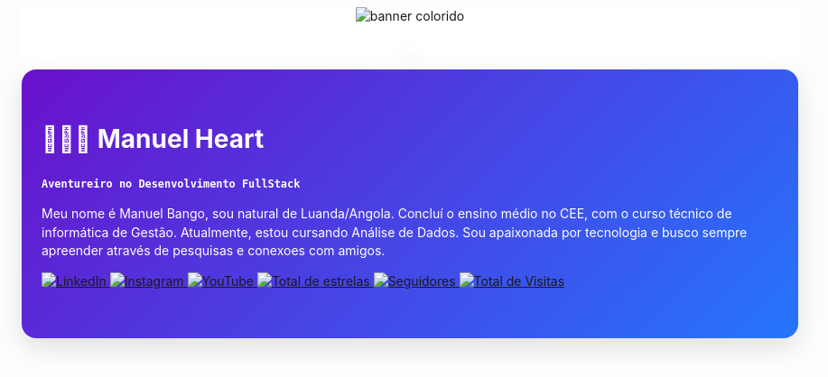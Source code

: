 
<p align="center">
  <img src="https://capsule-render.vercel.app/api?type=waving&color=0:2575fc,100:6a11cb&height=180&section=header&text=Manuel%20Bango&fontColor=ffffff&fontSize=40&animation=twinkling" width="100%" alt="banner colorido" />
</p>


<p align="center">
  <img src="AVATAR_URL" alt="" width="150" style="border-radius:50%; border:4px solid #fff; box-shadow:0 8px 20px rgba(0,0,0,.15);" />
</p>


<div align="left">
  <div style="background: linear-gradient(135deg, #6a11cb 0%, #2575fc 100%); padding: 18px 22px; border-radius: 16px; color: #fff; box-shadow: 0 10px 28px rgba(0,0,0,.12);">


  <h1>👩🏻‍💻 Manuel Heart</h1>

  <strong>`Aventureiro no Desenvolvimento FullStack`</strong>

  <p>Meu nome é Manuel Bango, sou natural de Luanda/Angola. Concluí o ensino médio no CEE, com o curso técnico de informática de Gestão. Atualmente, estou cursando Análise de Dados. Sou apaixonada por tecnologia e busco sempre apreender através de pesquisas e conexoes com amigos.</p>
  <p align="left">
    <a href="https://www.linkedin.com/in/manuel-bango/" target="_blank">
      <img alt="LinkedIn" title="LinkedIn" src="https://img.shields.io/badge/LinkedIn-0A66C2?style=for-the-badge&logo=linkedin&logoColor=white"/>
    </a>
    <a href="https://www.instagram.com/manuel_heart/" target="_blank">
      <img alt="Instagram" title="Instagram" src="https://img.shields.io/badge/Instagram-E4405F?style=for-the-badge&logo=instagram&logoColor=white"/>
    </a>
    <a href="https://www.youtube.com/@manuelbango9159" target="_blank">
      <img alt="YouTube" title="YouTube" src="https://img.shields.io/badge/YouTube-FF0000?style=for-the-badge&logo=youtube&logoColor=white"/>
    </a>
      <a href="https://github.com/ManuelHBango?tab=repositories&sort=stargazers">
        <img 
            alt="Total de estrelas" 
            title="Total de estrelas GitHub" 
            src="https://custom-icon-badges.demolab.com/github/stars/ManuelHBango?color=55960c&style=for-the-badge&labelColor=488207&logo=star&label=estrelas"
    </a>
    <a href="https://github.com/ManuelHBango?tab=followers">
        <img 
            alt="Seguidores" 
            title="Me siga no GitHub" 
            src="https://custom-icon-badges.demolab.com/github/followers/ManuelHBango?color=236ad3&labelColor=1155ba&style=for-the-badge&logo=github&label=Seguidores&logoColor=white"
    </a>
       <a href="https://github.com/ManuelHBango?tab=repositories&sort=stargazers">
        <img 
            alt="Total de Visitas" 
            title="visitas no GitHub"
  <img src="https://komarev.com/ghpvc/?username=ManuelHBango&label=Visitas%20ao%20perfil&color=0e75b6&style=for-the-badge" alt="contador de visitas"/>
 <a href="https://github.com/ManuelHBango?tab=repositories&sort=stargazers">
<br/><br/>
  </p>
</div>
